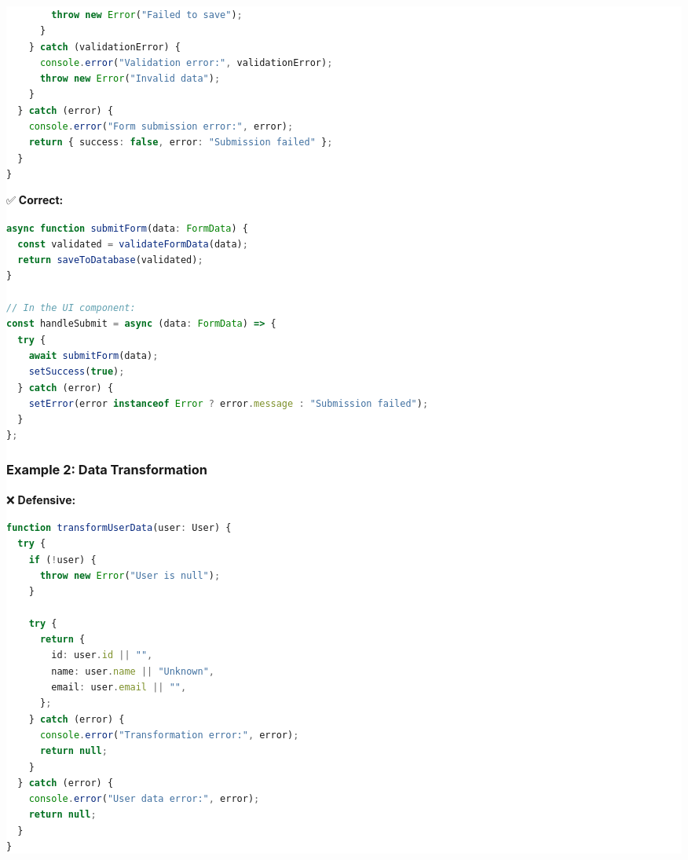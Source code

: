 ```typescript
        throw new Error("Failed to save");
      }
    } catch (validationError) {
      console.error("Validation error:", validationError);
      throw new Error("Invalid data");
    }
  } catch (error) {
    console.error("Form submission error:", error);
    return { success: false, error: "Submission failed" };
  }
}
```

✅ **Correct:**
```typescript
async function submitForm(data: FormData) {
  const validated = validateFormData(data);
  return saveToDatabase(validated);
}

// In the UI component:
const handleSubmit = async (data: FormData) => {
  try {
    await submitForm(data);
    setSuccess(true);
  } catch (error) {
    setError(error instanceof Error ? error.message : "Submission failed");
  }
};
```

### Example 2: Data Transformation

❌ **Defensive:**
```typescript
function transformUserData(user: User) {
  try {
    if (!user) {
      throw new Error("User is null");
    }

    try {
      return {
        id: user.id || "",
        name: user.name || "Unknown",
        email: user.email || "",
      };
    } catch (error) {
      console.error("Transformation error:", error);
      return null;
    }
  } catch (error) {
    console.error("User data error:", error);
    return null;
  }
}
```
